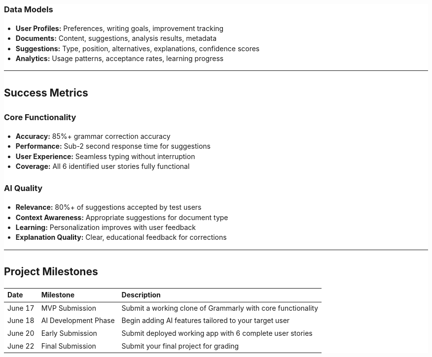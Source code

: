 ### **Data Models**

* **User Profiles:** Preferences, writing goals, improvement tracking  
* **Documents:** Content, suggestions, analysis results, metadata  
* **Suggestions:** Type, position, alternatives, explanations, confidence scores  
* **Analytics:** Usage patterns, acceptance rates, learning progress

---

## **Success Metrics**

### **Core Functionality**

* **Accuracy:** 85%+ grammar correction accuracy  
* **Performance:** Sub-2 second response time for suggestions  
* **User Experience:** Seamless typing without interruption  
* **Coverage:** All 6 identified user stories fully functional

### **AI Quality**

* **Relevance:** 80%+ of suggestions accepted by test users  
* **Context Awareness:** Appropriate suggestions for document type  
* **Learning:** Personalization improves with user feedback  
* **Explanation Quality:** Clear, educational feedback for corrections

---

## **Project Milestones**

| Date | Milestone | Description |
| :---- | :---- | :---- |
| June 17 | MVP Submission | Submit a working clone of Grammarly with core functionality |
| June 18 | AI Development Phase | Begin adding AI features tailored to your target user |
| June 20 | Early Submission | Submit deployed working app with 6 complete user stories |
| June 22 | Final Submission | Submit your final project for grading |
